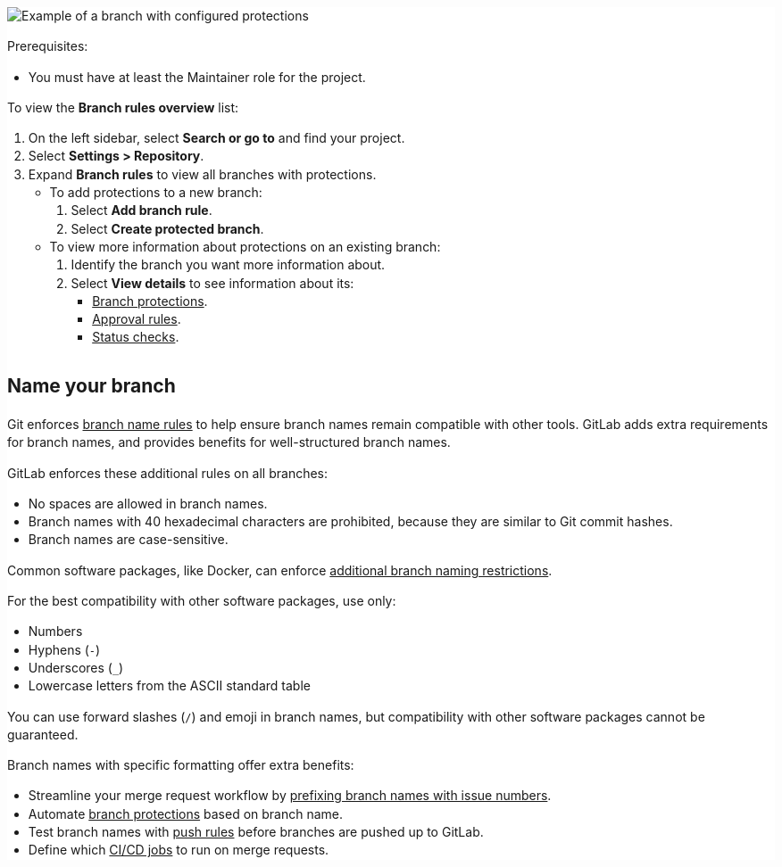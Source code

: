 ![Example of a branch with configured protections](img/view_branch_protections_v15_10.png)

Prerequisites:

- You must have at least the Maintainer role for the project.

To view the **Branch rules overview** list:

1. On the left sidebar, select **Search or go to** and find your project.
1. Select **Settings > Repository**.
1. Expand **Branch rules** to view all branches with protections.
   - To add protections to a new branch:
     1. Select **Add branch rule**.
     1. Select **Create protected branch**.
   - To view more information about protections on an existing branch:
     1. Identify the branch you want more information about.
     1. Select **View details** to see information about its:
        - [Branch protections](../../protected_branches.md).
        - [Approval rules](../../merge_requests/approvals/rules.md).
        - [Status checks](../../merge_requests/status_checks.md).

## Name your branch

Git enforces [branch name rules](https://git-scm.com/docs/git-check-ref-format)
to help ensure branch names remain compatible with other tools. GitLab
adds extra requirements for branch names, and provides benefits for well-structured branch names.

GitLab enforces these additional rules on all branches:

- No spaces are allowed in branch names.
- Branch names with 40 hexadecimal characters are prohibited, because they are similar to Git commit hashes.
- Branch names are case-sensitive.

Common software packages, like Docker, can enforce
[additional branch naming restrictions](../../../../administration/packages/container_registry.md#docker-connection-error).

For the best compatibility with other software packages, use only:

- Numbers
- Hyphens (`-`)
- Underscores (`_`)
- Lowercase letters from the ASCII standard table

You can use forward slashes (`/`) and emoji in branch names, but compatibility with other
software packages cannot be guaranteed.

Branch names with specific formatting offer extra benefits:

- Streamline your merge request workflow by
  [prefixing branch names with issue numbers](#prefix-branch-names-with-issue-numbers).
- Automate [branch protections](../../protected_branches.md) based on branch name.
- Test branch names with [push rules](../push_rules.md) before branches are pushed up to GitLab.
- Define which [CI/CD jobs](../../../../ci/jobs/index.md) to run on merge requests.
